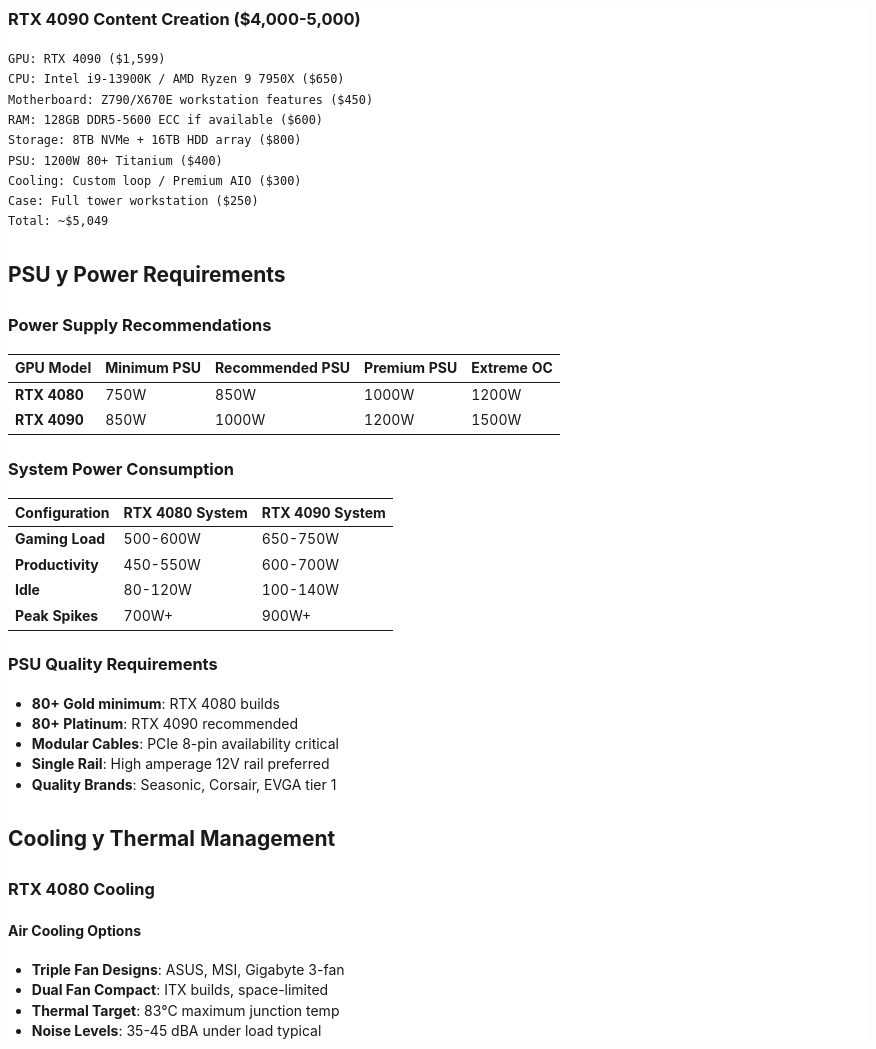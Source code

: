 ### RTX 4090 Content Creation ($4,000-5,000)
```
GPU: RTX 4090 ($1,599)
CPU: Intel i9-13900K / AMD Ryzen 9 7950X ($650)
Motherboard: Z790/X670E workstation features ($450)
RAM: 128GB DDR5-5600 ECC if available ($600)
Storage: 8TB NVMe + 16TB HDD array ($800)
PSU: 1200W 80+ Titanium ($400)
Cooling: Custom loop / Premium AIO ($300)
Case: Full tower workstation ($250)
Total: ~$5,049
```

## PSU y Power Requirements

### Power Supply Recommendations
| GPU Model | Minimum PSU | Recommended PSU | Premium PSU | Extreme OC |
|-----------|-------------|-----------------|-------------|------------|
| **RTX 4080** | 750W | 850W | 1000W | 1200W |
| **RTX 4090** | 850W | 1000W | 1200W | 1500W |

### System Power Consumption
| Configuration | RTX 4080 System | RTX 4090 System |
|---------------|-----------------|-----------------|
| **Gaming Load** | 500-600W | 650-750W |
| **Productivity** | 450-550W | 600-700W |
| **Idle** | 80-120W | 100-140W |
| **Peak Spikes** | 700W+ | 900W+ |

### PSU Quality Requirements
- **80+ Gold minimum**: RTX 4080 builds
- **80+ Platinum**: RTX 4090 recommended
- **Modular Cables**: PCIe 8-pin availability critical
- **Single Rail**: High amperage 12V rail preferred
- **Quality Brands**: Seasonic, Corsair, EVGA tier 1

## Cooling y Thermal Management

### RTX 4080 Cooling
#### Air Cooling Options
- **Triple Fan Designs**: ASUS, MSI, Gigabyte 3-fan
- **Dual Fan Compact**: ITX builds, space-limited
- **Thermal Target**: 83°C maximum junction temp
- **Noise Levels**: 35-45 dBA under load typical
